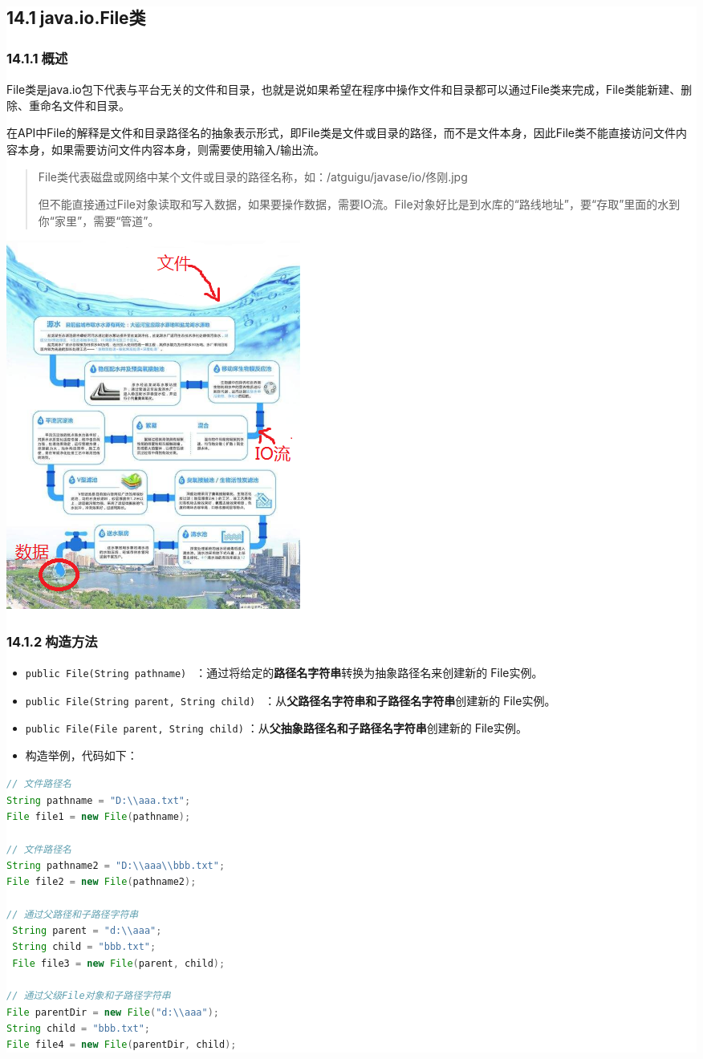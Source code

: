 ## 14.1 java.io.File类

### 14.1.1 概述

File类是java.io包下代表与平台无关的文件和目录，也就是说如果希望在程序中操作文件和目录都可以通过File类来完成，File类能新建、删除、重命名文件和目录。

在API中File的解释是文件和目录路径名的抽象表示形式，即File类是文件或目录的路径，而不是文件本身，因此File类不能直接访问文件内容本身，如果需要访问文件内容本身，则需要使用输入/输出流。 

> File类代表磁盘或网络中某个文件或目录的路径名称，如：/atguigu/javase/io/佟刚.jpg
>
> 但不能直接通过File对象读取和写入数据，如果要操作数据，需要IO流。File对象好比是到水库的“路线地址”，要“存取”里面的水到你“家里”，需要“管道”。

![1563809289418](imgs/1563809289418.png)

### 14.1.2 构造方法

* `public File(String pathname) ` ：通过将给定的**路径名字符串**转换为抽象路径名来创建新的 File实例。  
* `public File(String parent, String child) ` ：从**父路径名字符串和子路径名字符串**创建新的 File实例。
* `public File(File parent, String child)` ：从**父抽象路径名和子路径名字符串**创建新的 File实例。  


* 构造举例，代码如下：

```java
// 文件路径名
String pathname = "D:\\aaa.txt";
File file1 = new File(pathname); 

// 文件路径名
String pathname2 = "D:\\aaa\\bbb.txt";
File file2 = new File(pathname2); 

// 通过父路径和子路径字符串
 String parent = "d:\\aaa";
 String child = "bbb.txt";
 File file3 = new File(parent, child);

// 通过父级File对象和子路径字符串
File parentDir = new File("d:\\aaa");
String child = "bbb.txt";
File file4 = new File(parentDir, child);
```

